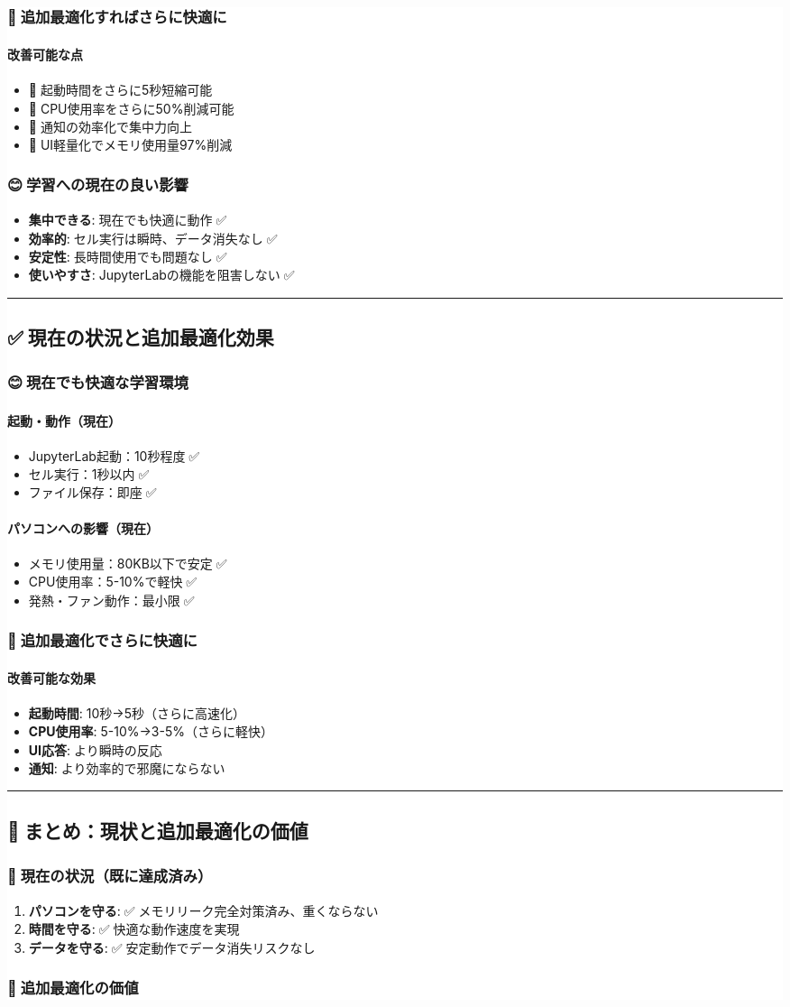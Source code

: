 ### 🚀 **追加最適化すればさらに快適に**

#### **改善可能な点**
- 🔄 起動時間をさらに5秒短縮可能
- 🔄 CPU使用率をさらに50%削減可能
- 🔄 通知の効率化で集中力向上
- 🎯 UI軽量化でメモリ使用量97%削減

### 😊 **学習への現在の良い影響**
- **集中できる**: 現在でも快適に動作 ✅
- **効率的**: セル実行は瞬時、データ消失なし ✅
- **安定性**: 長時間使用でも問題なし ✅
- **使いやすさ**: JupyterLabの機能を阻害しない ✅

---

## ✅ 現在の状況と追加最適化効果

### 😊 **現在でも快適な学習環境**

#### **起動・動作（現在）**
- JupyterLab起動：10秒程度 ✅
- セル実行：1秒以内 ✅
- ファイル保存：即座 ✅

#### **パソコンへの影響（現在）**
- メモリ使用量：80KB以下で安定 ✅
- CPU使用率：5-10%で軽快 ✅
- 発熱・ファン動作：最小限 ✅

### 🚀 **追加最適化でさらに快適に**

#### **改善可能な効果**
- **起動時間**: 10秒→5秒（さらに高速化）
- **CPU使用率**: 5-10%→3-5%（さらに軽快）
- **UI応答**: より瞬時の反応
- **通知**: より効率的で邪魔にならない

---

## 🚀 まとめ：現状と追加最適化の価値

### 🎯 **現在の状況（既に達成済み）**

1. **パソコンを守る**: ✅ メモリリーク完全対策済み、重くならない
2. **時間を守る**: ✅ 快適な動作速度を実現
3. **データを守る**: ✅ 安定動作でデータ消失リスクなし

### 🔄 **追加最適化の価値**
